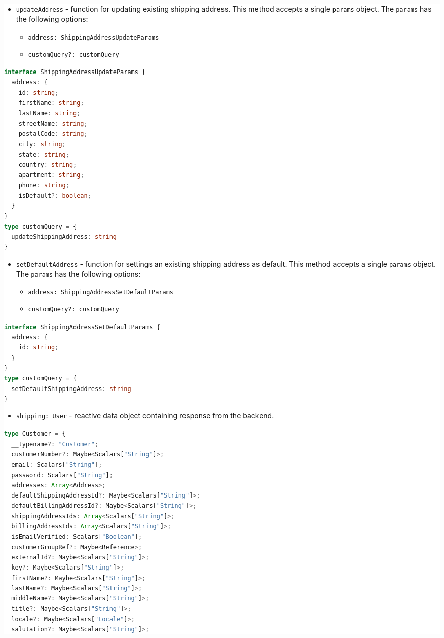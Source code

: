 - `updateAddress` - function for updating existing shipping address. This method accepts a single `params` object. The `params` has the following options:

    - `address: ShippingAddressUpdateParams`

    - `customQuery?: customQuery`

```typescript
interface ShippingAddressUpdateParams {
  address: {
    id: string;
    firstName: string;
    lastName: string;
    streetName: string;
    postalCode: string;
    city: string;
    state: string;
    country: string;
    apartment: string;
    phone: string;
    isDefault?: boolean;
  }
}
type customQuery = {
  updateShippingAddress: string
}
```

- `setDefaultAddress` - function for settings an existing shipping address as default. This method accepts a single `params` object. The `params` has the following options:

    - `address: ShippingAddressSetDefaultParams`

    - `customQuery?: customQuery`

```typescript
interface ShippingAddressSetDefaultParams {
  address: {
    id: string;
  }
}
type customQuery = {
  setDefaultShippingAddress: string
}
```

- `shipping: User` - reactive data object containing response from the backend.

```ts
type Customer = {
  __typename?: "Customer";
  customerNumber?: Maybe<Scalars["String"]>;
  email: Scalars["String"];
  password: Scalars["String"];
  addresses: Array<Address>;
  defaultShippingAddressId?: Maybe<Scalars["String"]>;
  defaultBillingAddressId?: Maybe<Scalars["String"]>;
  shippingAddressIds: Array<Scalars["String"]>;
  billingAddressIds: Array<Scalars["String"]>;
  isEmailVerified: Scalars["Boolean"];
  customerGroupRef?: Maybe<Reference>;
  externalId?: Maybe<Scalars["String"]>;
  key?: Maybe<Scalars["String"]>;
  firstName?: Maybe<Scalars["String"]>;
  lastName?: Maybe<Scalars["String"]>;
  middleName?: Maybe<Scalars["String"]>;
  title?: Maybe<Scalars["String"]>;
  locale?: Maybe<Scalars["Locale"]>;
  salutation?: Maybe<Scalars["String"]>;
```